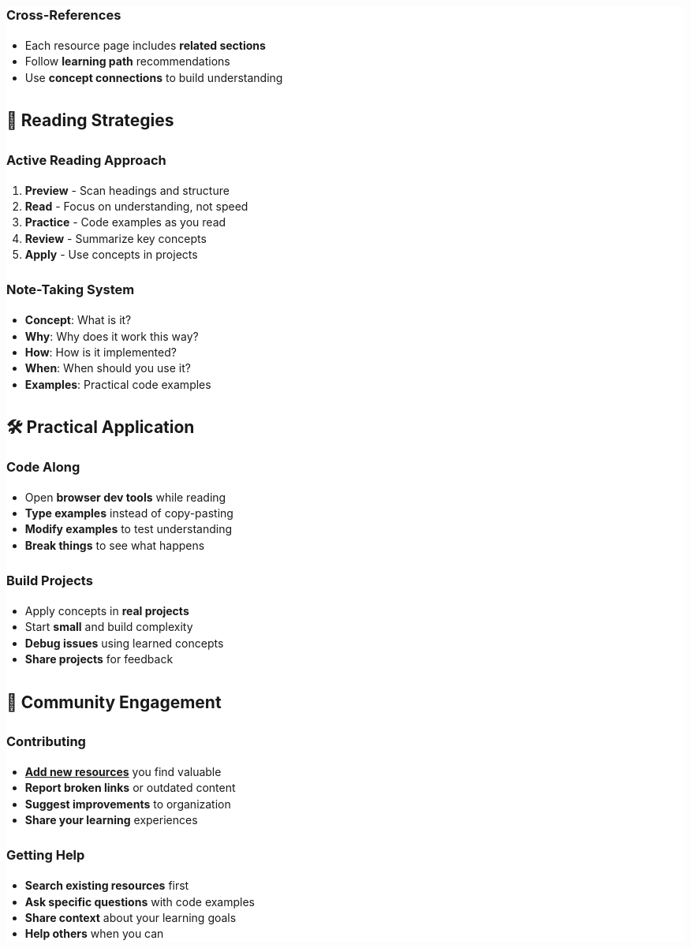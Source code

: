 ### **Cross-References**
- Each resource page includes **related sections**
- Follow **learning path** recommendations
- Use **concept connections** to build understanding

## 📖 Reading Strategies

### **Active Reading Approach**
1. **Preview** - Scan headings and structure
2. **Read** - Focus on understanding, not speed
3. **Practice** - Code examples as you read
4. **Review** - Summarize key concepts
5. **Apply** - Use concepts in projects

### **Note-Taking System**
- **Concept**: What is it?
- **Why**: Why does it work this way?
- **How**: How is it implemented?
- **When**: When should you use it?
- **Examples**: Practical code examples

## 🛠️ Practical Application

### **Code Along**
- Open **browser dev tools** while reading
- **Type examples** instead of copy-pasting
- **Modify examples** to test understanding
- **Break things** to see what happens

### **Build Projects**
- Apply concepts in **real projects**
- Start **small** and build complexity
- **Debug issues** using learned concepts
- **Share projects** for feedback

## 🤝 Community Engagement

### **Contributing**
- **[Add new resources](../contributing/index.md)** you find valuable
- **Report broken links** or outdated content
- **Suggest improvements** to organization
- **Share your learning** experiences

### **Getting Help**
- **Search existing resources** first
- **Ask specific questions** with code examples
- **Share context** about your learning goals
- **Help others** when you can
